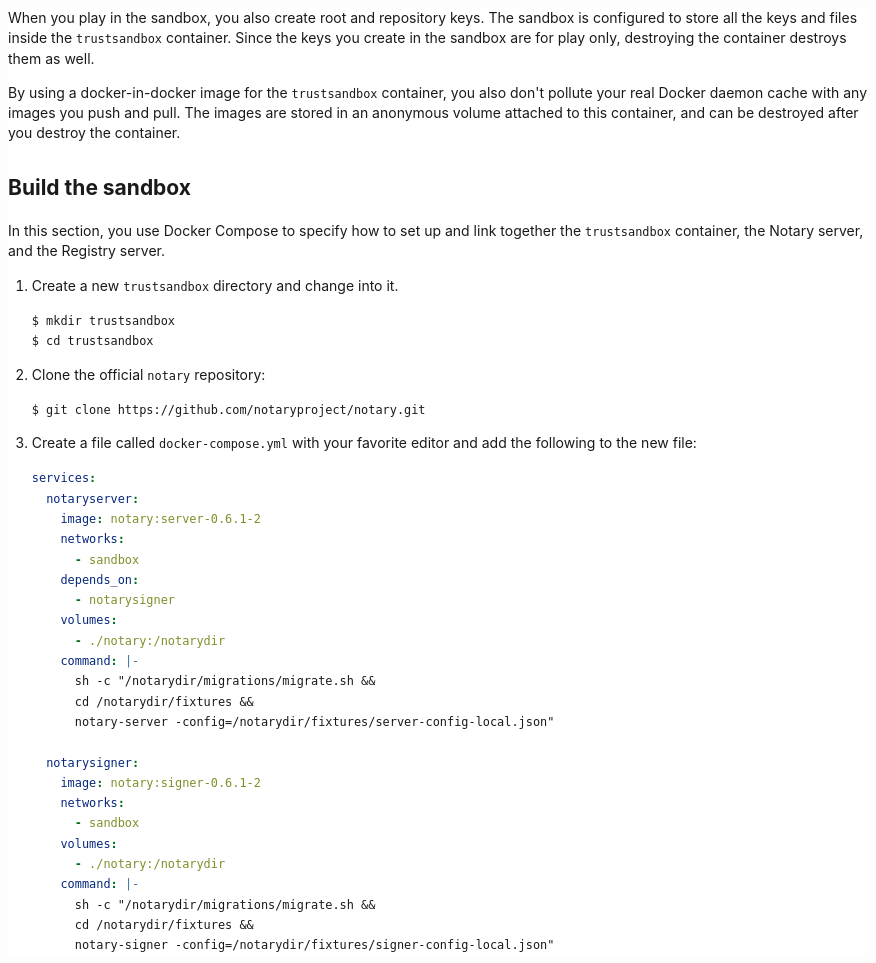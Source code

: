 When you play in the sandbox, you also create root and repository keys. The
sandbox is configured to store all the keys and files inside the `trustsandbox`
container. Since the keys you create in the sandbox are for play only,
destroying the container destroys them as well.

By using a docker-in-docker image for the `trustsandbox` container, you also
don't pollute your real Docker daemon cache with any images you push and pull.
The images are stored in an anonymous volume attached to this container,
and can be destroyed after you destroy the container.

## Build the sandbox

In this section, you use Docker Compose to specify how to set up and link together
the `trustsandbox` container, the Notary server, and the Registry server.

1.  Create a new `trustsandbox` directory and change into it.

    ```console
    $ mkdir trustsandbox
    $ cd trustsandbox
    ```

2.  Clone the official `notary` repository:

    ```console
    $ git clone https://github.com/notaryproject/notary.git
    ```

3.  Create a file called `docker-compose.yml` with your favorite editor and add the following to the new file:

    ```yaml
    services:
      notaryserver:
        image: notary:server-0.6.1-2
        networks:
          - sandbox
        depends_on:
          - notarysigner
        volumes:
          - ./notary:/notarydir
        command: |-
          sh -c "/notarydir/migrations/migrate.sh &&
          cd /notarydir/fixtures &&
          notary-server -config=/notarydir/fixtures/server-config-local.json"

      notarysigner:
        image: notary:signer-0.6.1-2
        networks:
          - sandbox
        volumes:
          - ./notary:/notarydir
        command: |-
          sh -c "/notarydir/migrations/migrate.sh &&
          cd /notarydir/fixtures &&
          notary-signer -config=/notarydir/fixtures/signer-config-local.json"
